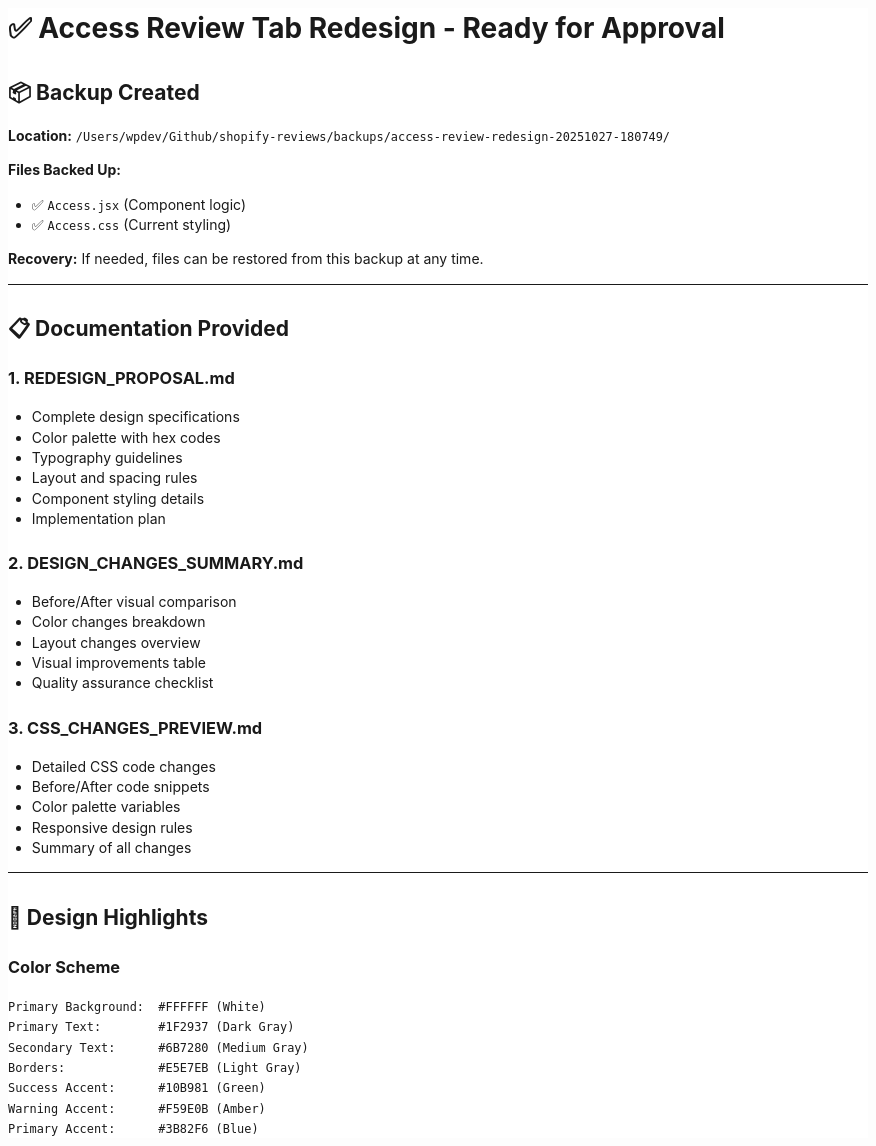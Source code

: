 # ✅ Access Review Tab Redesign - Ready for Approval

## 📦 Backup Created

**Location:** `/Users/wpdev/Github/shopify-reviews/backups/access-review-redesign-20251027-180749/`

**Files Backed Up:**
- ✅ `Access.jsx` (Component logic)
- ✅ `Access.css` (Current styling)

**Recovery:** If needed, files can be restored from this backup at any time.

---

## 📋 Documentation Provided

### 1. **REDESIGN_PROPOSAL.md**
   - Complete design specifications
   - Color palette with hex codes
   - Typography guidelines
   - Layout and spacing rules
   - Component styling details
   - Implementation plan

### 2. **DESIGN_CHANGES_SUMMARY.md**
   - Before/After visual comparison
   - Color changes breakdown
   - Layout changes overview
   - Visual improvements table
   - Quality assurance checklist

### 3. **CSS_CHANGES_PREVIEW.md**
   - Detailed CSS code changes
   - Before/After code snippets
   - Color palette variables
   - Responsive design rules
   - Summary of all changes

---

## 🎨 Design Highlights

### Color Scheme
```
Primary Background:  #FFFFFF (White)
Primary Text:        #1F2937 (Dark Gray)
Secondary Text:      #6B7280 (Medium Gray)
Borders:             #E5E7EB (Light Gray)
Success Accent:      #10B981 (Green)
Warning Accent:      #F59E0B (Amber)
Primary Accent:      #3B82F6 (Blue)
```
